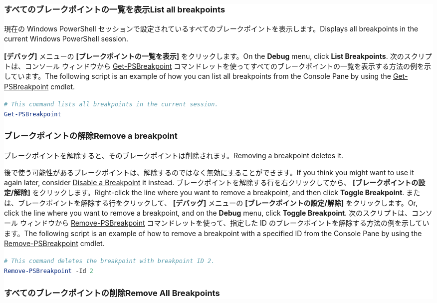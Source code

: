 ### <a name="list-all-breakpoints"></a><span data-ttu-id="3d87d-128">すべてのブレークポイントの一覧を表示</span><span class="sxs-lookup"><span data-stu-id="3d87d-128">List all breakpoints</span></span>

<span data-ttu-id="3d87d-129">現在の Windows PowerShell セッションで設定されているすべてのブレークポイントを表示します。</span><span class="sxs-lookup"><span data-stu-id="3d87d-129">Displays all breakpoints in the current Windows PowerShell session.</span></span>

<span data-ttu-id="3d87d-130">**[デバッグ]** メニューの **[ブレークポイントの一覧を表示]** をクリックします。</span><span class="sxs-lookup"><span data-stu-id="3d87d-130">On the **Debug** menu, click **List Breakpoints**.</span></span> <span data-ttu-id="3d87d-131">次のスクリプトは、コンソール ウィンドウから [Get-PSBreakpoint](https://technet.microsoft.com/library/0bf48936-00ab-411c-b5e0-9b10a812a3c6) コマンドレットを使ってすべてのブレークポイントの一覧を表示する方法の例を示しています。</span><span class="sxs-lookup"><span data-stu-id="3d87d-131">The following script is an example of how you can list all breakpoints from the Console Pane by using the [Get-PSBreakpoint](https://technet.microsoft.com/library/0bf48936-00ab-411c-b5e0-9b10a812a3c6) cmdlet.</span></span>

```powershell
# This command lists all breakpoints in the current session.
Get-PSBreakpoint
```

### <a name="remove-a-breakpoint"></a><span data-ttu-id="3d87d-132">ブレークポイントの解除</span><span class="sxs-lookup"><span data-stu-id="3d87d-132">Remove a breakpoint</span></span>

<span data-ttu-id="3d87d-133">ブレークポイントを解除すると、そのブレークポイントは削除されます。</span><span class="sxs-lookup"><span data-stu-id="3d87d-133">Removing a breakpoint deletes it.</span></span>

<span data-ttu-id="3d87d-134">後で使う可能性があるブレークポイントは、解除するのではなく[無効にする](#disable-a-breakpoint)ことができます。</span><span class="sxs-lookup"><span data-stu-id="3d87d-134">If you think you might want to use it again later, consider [Disable a Breakpoint](#disable-a-breakpoint) it instead.</span></span>
<span data-ttu-id="3d87d-135">ブレークポイントを解除する行を右クリックしてから、 **[ブレークポイントの設定/解除]** をクリックします。</span><span class="sxs-lookup"><span data-stu-id="3d87d-135">Right-click the line where you want to remove a breakpoint, and then click **Toggle Breakpoint**.</span></span>
<span data-ttu-id="3d87d-136">または、ブレークポイントを解除する行をクリックして、 **[デバッグ]** メニューの **[ブレークポイントの設定/解除]** をクリックします。</span><span class="sxs-lookup"><span data-stu-id="3d87d-136">Or, click the line where you want to remove a breakpoint, and on the **Debug** menu, click **Toggle Breakpoint**.</span></span>
<span data-ttu-id="3d87d-137">次のスクリプトは、コンソール ウィンドウから [Remove-PSBreakpoint](https://technet.microsoft.com/library/4c877a80-0ea0-4790-9281-88c08ef0ddd6) コマンドレットを使って、指定した ID のブレークポイントを解除する方法の例を示しています。</span><span class="sxs-lookup"><span data-stu-id="3d87d-137">The following script is an example of how to remove a breakpoint with a specified ID from the Console Pane by using the [Remove-PSBreakpoint](https://technet.microsoft.com/library/4c877a80-0ea0-4790-9281-88c08ef0ddd6) cmdlet.</span></span>

```powershell
# This command deletes the breakpoint with breakpoint ID 2.
Remove-PSBreakpoint -Id 2
```

### <a name="remove-all-breakpoints"></a><span data-ttu-id="3d87d-138">すべてのブレークポイントの削除</span><span class="sxs-lookup"><span data-stu-id="3d87d-138">Remove All Breakpoints</span></span>
